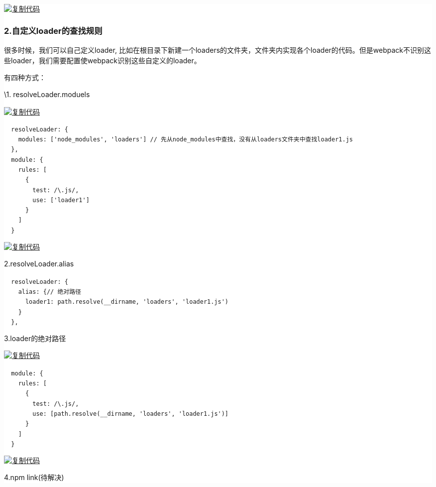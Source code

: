 [![复制代码](https://common.cnblogs.com/images/copycode.gif)](javascript:void(0);)

### 2.自定义loader的查找规则

很多时候，我们可以自己定义loader, 比如在根目录下新建一个loaders的文件夹，文件夹内实现各个loader的代码。但是webpack不识别这些loader，我们需要配置使webpack识别这些自定义的loader。

有四种方式：

\1. resolveLoader.moduels

[![复制代码](https://common.cnblogs.com/images/copycode.gif)](javascript:void(0);)

```
  resolveLoader: {
    modules: ['node_modules', 'loaders'] // 先从node_modules中查找，没有从loaders文件夹中查找loader1.js
  },
  module: {
    rules: [
      {
        test: /\.js/,
        use: ['loader1']
      }
    ]
  }
```

[![复制代码](https://common.cnblogs.com/images/copycode.gif)](javascript:void(0);)

2.resolveLoader.alias

```
  resolveLoader: {
    alias: {// 绝对路径
      loader1: path.resolve(__dirname, 'loaders', 'loader1.js')
    }
  },
```

3.loader的绝对路径

[![复制代码](https://common.cnblogs.com/images/copycode.gif)](javascript:void(0);)

```
  module: {
    rules: [
      {
        test: /\.js/,
        use: [path.resolve(__dirname, 'loaders', 'loader1.js')]
      }
    ]
  }
```

[![复制代码](https://common.cnblogs.com/images/copycode.gif)](javascript:void(0);)

4.npm link(待解决)
